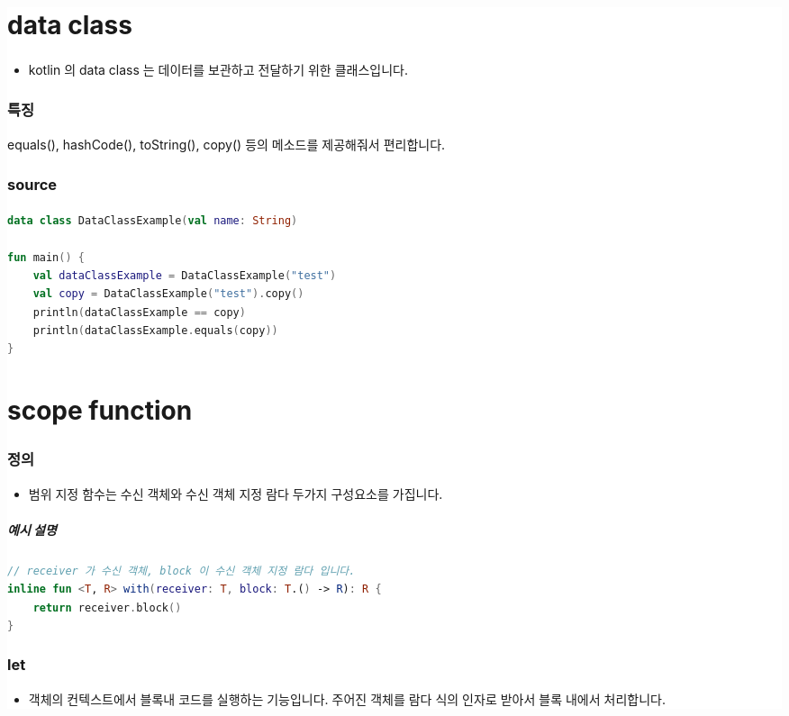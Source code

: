 



# data class

- kotlin 의 data class 는 데이터를 보관하고 전달하기 위한 클래스입니다.



### 특징

equals(), hashCode(), toString(), copy() 등의 메소드를 제공해줘서 편리합니다.



### source

```kotlin
data class DataClassExample(val name: String)

fun main() {
    val dataClassExample = DataClassExample("test")
    val copy = DataClassExample("test").copy()
    println(dataClassExample == copy)
    println(dataClassExample.equals(copy))
}
```









# scope function

### 정의

- 범위 지정 함수는 수신 객체와 수신 객체 지정 람다 두가지 구성요소를 가집니다.



##### 예시 설명

```kotlin
// receiver 가 수신 객체, block 이 수신 객체 지정 람다 입니다.
inline fun <T, R> with(receiver: T, block: T.() -> R): R {
    return receiver.block()
}
```



### let

- 객체의 컨텍스트에서 블록내 코드를 실행하는 기능입니다. 주어진 객체를 람다 식의 인자로 받아서 블록 내에서 처리합니다.
